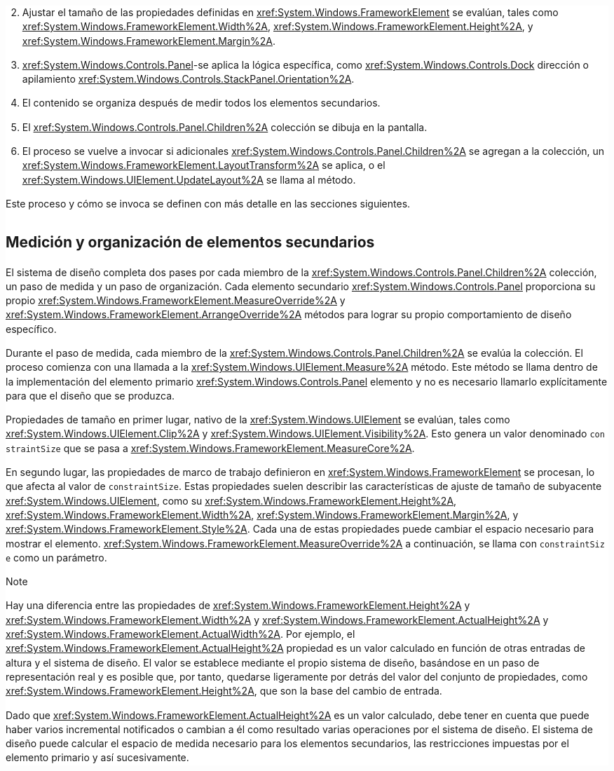 2.  Ajustar el tamaño de las propiedades definidas en <xref:System.Windows.FrameworkElement> se evalúan, tales como <xref:System.Windows.FrameworkElement.Width%2A>, <xref:System.Windows.FrameworkElement.Height%2A>, y <xref:System.Windows.FrameworkElement.Margin%2A>.  
  
3.  <xref:System.Windows.Controls.Panel>-se aplica la lógica específica, como <xref:System.Windows.Controls.Dock> dirección o apilamiento <xref:System.Windows.Controls.StackPanel.Orientation%2A>.  
  
4.  El contenido se organiza después de medir todos los elementos secundarios.  
  
5.  El <xref:System.Windows.Controls.Panel.Children%2A> colección se dibuja en la pantalla.  
  
6.  El proceso se vuelve a invocar si adicionales <xref:System.Windows.Controls.Panel.Children%2A> se agregan a la colección, un <xref:System.Windows.FrameworkElement.LayoutTransform%2A> se aplica, o el <xref:System.Windows.UIElement.UpdateLayout%2A> se llama al método.  
  
 Este proceso y cómo se invoca se definen con más detalle en las secciones siguientes.  
  
<a name="LayoutSystem_Measure_Arrange"></a>   
## <a name="measuring-and-arranging-children"></a>Medición y organización de elementos secundarios  
 El sistema de diseño completa dos pases por cada miembro de la <xref:System.Windows.Controls.Panel.Children%2A> colección, un paso de medida y un paso de organización. Cada elemento secundario <xref:System.Windows.Controls.Panel> proporciona su propio <xref:System.Windows.FrameworkElement.MeasureOverride%2A> y <xref:System.Windows.FrameworkElement.ArrangeOverride%2A> métodos para lograr su propio comportamiento de diseño específico.  
  
 Durante el paso de medida, cada miembro de la <xref:System.Windows.Controls.Panel.Children%2A> se evalúa la colección. El proceso comienza con una llamada a la <xref:System.Windows.UIElement.Measure%2A> método. Este método se llama dentro de la implementación del elemento primario <xref:System.Windows.Controls.Panel> elemento y no es necesario llamarlo explícitamente para que el diseño que se produzca.  
  
 Propiedades de tamaño en primer lugar, nativo de la <xref:System.Windows.UIElement> se evalúan, tales como <xref:System.Windows.UIElement.Clip%2A> y <xref:System.Windows.UIElement.Visibility%2A>. Esto genera un valor denominado `constraintSize` que se pasa a <xref:System.Windows.FrameworkElement.MeasureCore%2A>.  
  
 En segundo lugar, las propiedades de marco de trabajo definieron en <xref:System.Windows.FrameworkElement> se procesan, lo que afecta al valor de `constraintSize`. Estas propiedades suelen describir las características de ajuste de tamaño de subyacente <xref:System.Windows.UIElement>, como su <xref:System.Windows.FrameworkElement.Height%2A>, <xref:System.Windows.FrameworkElement.Width%2A>, <xref:System.Windows.FrameworkElement.Margin%2A>, y <xref:System.Windows.FrameworkElement.Style%2A>. Cada una de estas propiedades puede cambiar el espacio necesario para mostrar el elemento. <xref:System.Windows.FrameworkElement.MeasureOverride%2A> a continuación, se llama con `constraintSize` como un parámetro.  
  
> [!NOTE]
>  Hay una diferencia entre las propiedades de <xref:System.Windows.FrameworkElement.Height%2A> y <xref:System.Windows.FrameworkElement.Width%2A> y <xref:System.Windows.FrameworkElement.ActualHeight%2A> y <xref:System.Windows.FrameworkElement.ActualWidth%2A>. Por ejemplo, el <xref:System.Windows.FrameworkElement.ActualHeight%2A> propiedad es un valor calculado en función de otras entradas de altura y el sistema de diseño. El valor se establece mediante el propio sistema de diseño, basándose en un paso de representación real y es posible que, por tanto, quedarse ligeramente por detrás del valor del conjunto de propiedades, como <xref:System.Windows.FrameworkElement.Height%2A>, que son la base del cambio de entrada.  
>   
>  Dado que <xref:System.Windows.FrameworkElement.ActualHeight%2A> es un valor calculado, debe tener en cuenta que puede haber varios incremental notificados o cambian a él como resultado varias operaciones por el sistema de diseño. El sistema de diseño puede calcular el espacio de medida necesario para los elementos secundarios, las restricciones impuestas por el elemento primario y así sucesivamente.  
  